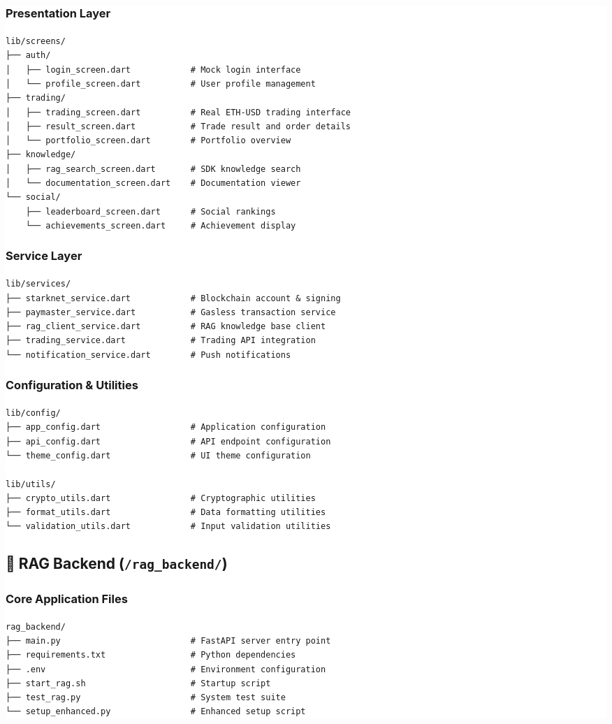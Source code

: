 ### Presentation Layer
```
lib/screens/
├── auth/
│   ├── login_screen.dart            # Mock login interface
│   └── profile_screen.dart          # User profile management
├── trading/
│   ├── trading_screen.dart          # Real ETH-USD trading interface
│   ├── result_screen.dart           # Trade result and order details
│   └── portfolio_screen.dart        # Portfolio overview
├── knowledge/
│   ├── rag_search_screen.dart       # SDK knowledge search
│   └── documentation_screen.dart    # Documentation viewer
└── social/
    ├── leaderboard_screen.dart      # Social rankings
    └── achievements_screen.dart     # Achievement display
```

### Service Layer
```
lib/services/
├── starknet_service.dart            # Blockchain account & signing
├── paymaster_service.dart           # Gasless transaction service
├── rag_client_service.dart          # RAG knowledge base client
├── trading_service.dart             # Trading API integration
└── notification_service.dart        # Push notifications
```

### Configuration & Utilities
```
lib/config/
├── app_config.dart                  # Application configuration
├── api_config.dart                  # API endpoint configuration
└── theme_config.dart                # UI theme configuration

lib/utils/
├── crypto_utils.dart                # Cryptographic utilities
├── format_utils.dart                # Data formatting utilities
└── validation_utils.dart            # Input validation utilities
```

## 🐍 RAG Backend (`/rag_backend/`)

### Core Application Files
```
rag_backend/
├── main.py                          # FastAPI server entry point
├── requirements.txt                 # Python dependencies
├── .env                             # Environment configuration
├── start_rag.sh                     # Startup script
├── test_rag.py                      # System test suite
└── setup_enhanced.py                # Enhanced setup script
```
